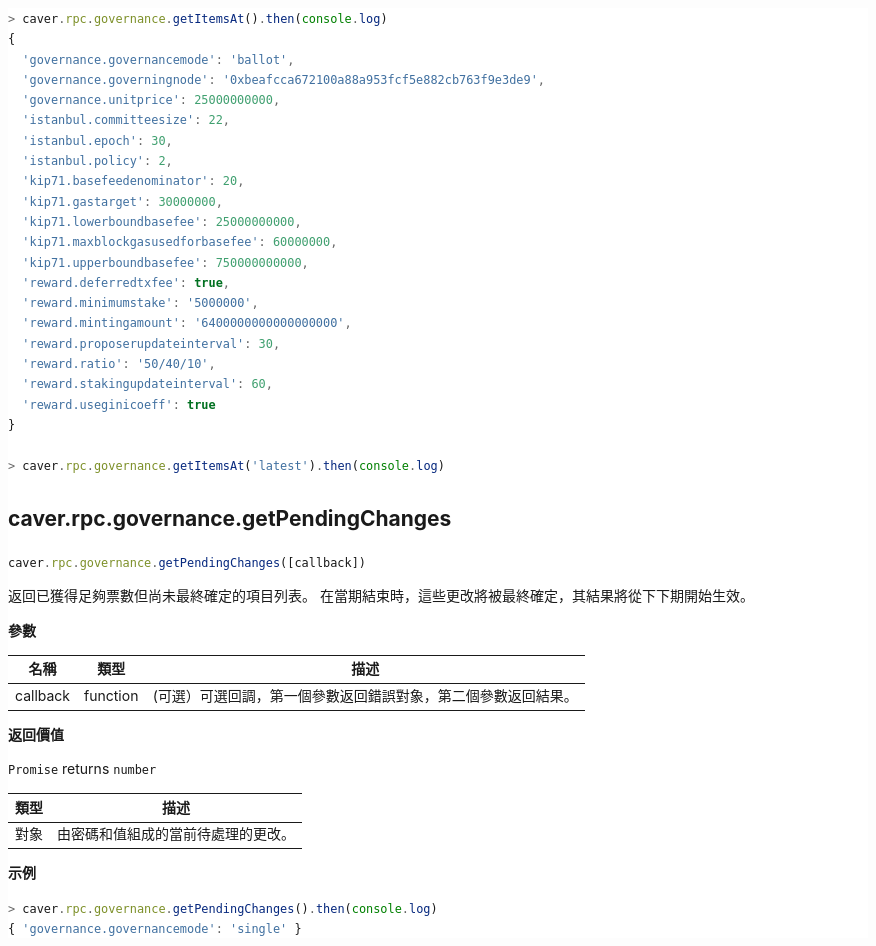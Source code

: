 ```javascript
> caver.rpc.governance.getItemsAt().then(console.log)
{
  'governance.governancemode': 'ballot',
  'governance.governingnode': '0xbeafcca672100a88a953fcf5e882cb763f9e3de9',
  'governance.unitprice': 25000000000,
  'istanbul.committeesize': 22,
  'istanbul.epoch': 30,
  'istanbul.policy': 2,
  'kip71.basefeedenominator': 20,
  'kip71.gastarget': 30000000,
  'kip71.lowerboundbasefee': 25000000000,
  'kip71.maxblockgasusedforbasefee': 60000000,
  'kip71.upperboundbasefee': 750000000000,
  'reward.deferredtxfee': true,
  'reward.minimumstake': '5000000',
  'reward.mintingamount': '6400000000000000000',
  'reward.proposerupdateinterval': 30,
  'reward.ratio': '50/40/10',
  'reward.stakingupdateinterval': 60,
  'reward.useginicoeff': true
}

> caver.rpc.governance.getItemsAt('latest').then(console.log)
```

## caver.rpc.governance.getPendingChanges <a id="caver-rpc-governance-getpendingchanges"></a>

```javascript
caver.rpc.governance.getPendingChanges([callback])
```

返回已獲得足夠票數但尚未最終確定的項目列表。 在當期結束時，這些更改將被最終確定，其結果將從下下期開始生效。

**參數**

| 名稱       | 類型       | 描述                                                 |
| -------- | -------- | -------------------------------------------------- |
| callback | function | (可選）可選回調，第一個參數返回錯誤對象，第二個參數返回結果。 |

**返回價值**

`Promise` returns `number`

| 類型 | 描述                |
| -- | ----------------- |
| 對象 | 由密碼和值組成的當前待處理的更改。 |

**示例**

```javascript
> caver.rpc.governance.getPendingChanges().then(console.log)
{ 'governance.governancemode': 'single' }
```
